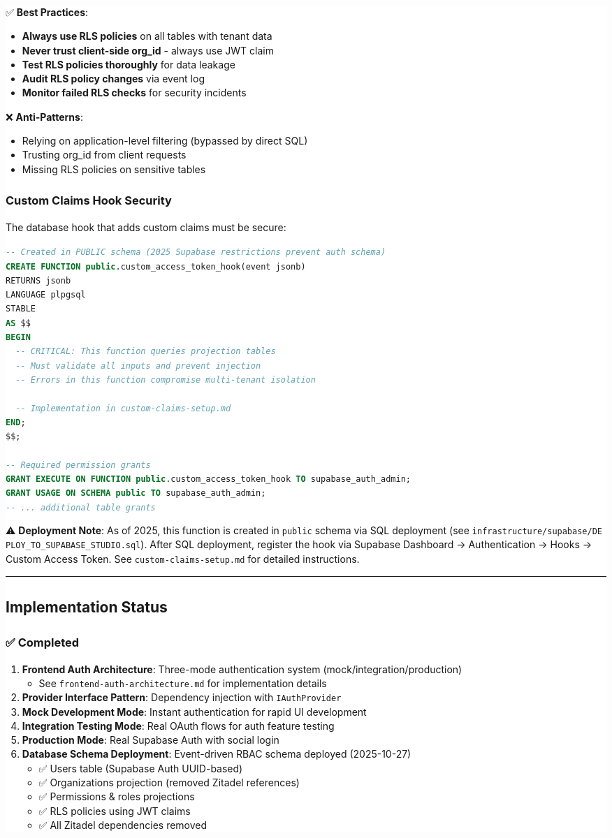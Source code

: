 ✅ **Best Practices**:
- **Always use RLS policies** on all tables with tenant data
- **Never trust client-side org_id** - always use JWT claim
- **Test RLS policies thoroughly** for data leakage
- **Audit RLS policy changes** via event log
- **Monitor failed RLS checks** for security incidents

❌ **Anti-Patterns**:
- Relying on application-level filtering (bypassed by direct SQL)
- Trusting org_id from client requests
- Missing RLS policies on sensitive tables

### Custom Claims Hook Security

The database hook that adds custom claims must be secure:

```sql
-- Created in PUBLIC schema (2025 Supabase restrictions prevent auth schema)
CREATE FUNCTION public.custom_access_token_hook(event jsonb)
RETURNS jsonb
LANGUAGE plpgsql
STABLE
AS $$
BEGIN
  -- CRITICAL: This function queries projection tables
  -- Must validate all inputs and prevent injection
  -- Errors in this function compromise multi-tenant isolation

  -- Implementation in custom-claims-setup.md
END;
$$;

-- Required permission grants
GRANT EXECUTE ON FUNCTION public.custom_access_token_hook TO supabase_auth_admin;
GRANT USAGE ON SCHEMA public TO supabase_auth_admin;
-- ... additional table grants
```

⚠️ **Deployment Note**: As of 2025, this function is created in `public` schema via SQL deployment (see `infrastructure/supabase/DEPLOY_TO_SUPABASE_STUDIO.sql`). After SQL deployment, register the hook via Supabase Dashboard → Authentication → Hooks → Custom Access Token. See `custom-claims-setup.md` for detailed instructions.

---

## Implementation Status

### ✅ Completed
1. **Frontend Auth Architecture**: Three-mode authentication system (mock/integration/production)
   - See `frontend-auth-architecture.md` for implementation details
2. **Provider Interface Pattern**: Dependency injection with `IAuthProvider`
3. **Mock Development Mode**: Instant authentication for rapid UI development
4. **Integration Testing Mode**: Real OAuth flows for auth feature testing
5. **Production Mode**: Real Supabase Auth with social login
6. **Database Schema Deployment**: Event-driven RBAC schema deployed (2025-10-27)
   - ✅ Users table (Supabase Auth UUID-based)
   - ✅ Organizations projection (removed Zitadel references)
   - ✅ Permissions & roles projections
   - ✅ RLS policies using JWT claims
   - ✅ All Zitadel dependencies removed
